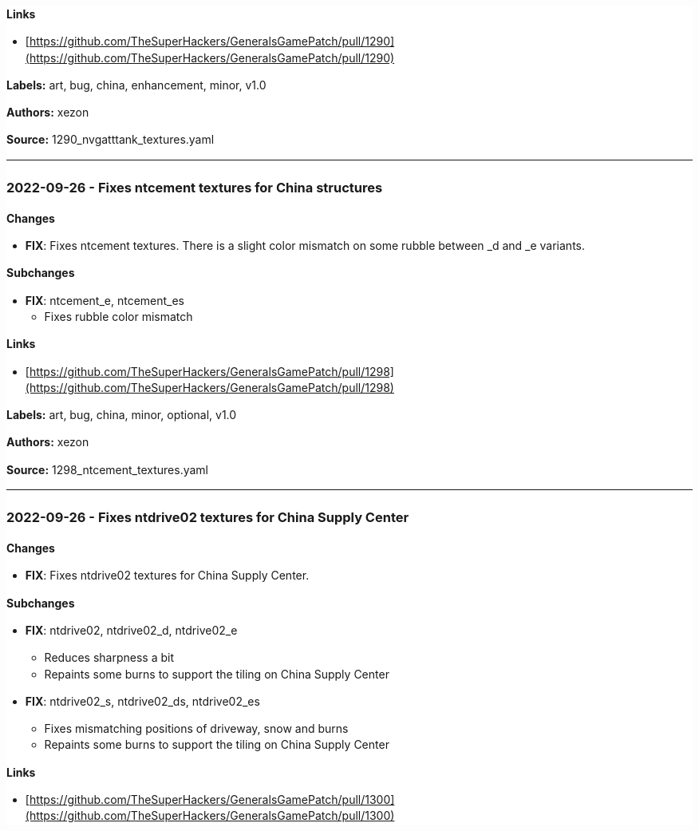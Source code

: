 
**Links**

- [https://github.com/TheSuperHackers/GeneralsGamePatch/pull/1290](https://github.com/TheSuperHackers/GeneralsGamePatch/pull/1290)

**Labels:** art, bug, china, enhancement, minor, v1.0

**Authors:** xezon

**Source:** 1290_nvgatttank_textures.yaml

---
### 2022-09-26 - Fixes ntcement textures for China structures <a name='link__20220926__1298_ntcement_textures'></a>
**Changes**

- **FIX**: Fixes ntcement textures. There is a slight color mismatch on some rubble between _d and _e variants.

**Subchanges**

- **FIX**: ntcement_e, ntcement_es
  - Fixes rubble color mismatch


**Links**

- [https://github.com/TheSuperHackers/GeneralsGamePatch/pull/1298](https://github.com/TheSuperHackers/GeneralsGamePatch/pull/1298)

**Labels:** art, bug, china, minor, optional, v1.0

**Authors:** xezon

**Source:** 1298_ntcement_textures.yaml

---
### 2022-09-26 - Fixes ntdrive02 textures for China Supply Center <a name='link__20220926__1300_ntdrive02_textures'></a>
**Changes**

- **FIX**: Fixes ntdrive02 textures for China Supply Center.

**Subchanges**

- **FIX**: ntdrive02, ntdrive02_d, ntdrive02_e
  - Reduces sharpness a bit
  - Repaints some burns to support the tiling on China Supply Center

- **FIX**: ntdrive02_s, ntdrive02_ds, ntdrive02_es
  - Fixes mismatching positions of driveway, snow and burns
  - Repaints some burns to support the tiling on China Supply Center


**Links**

- [https://github.com/TheSuperHackers/GeneralsGamePatch/pull/1300](https://github.com/TheSuperHackers/GeneralsGamePatch/pull/1300)
